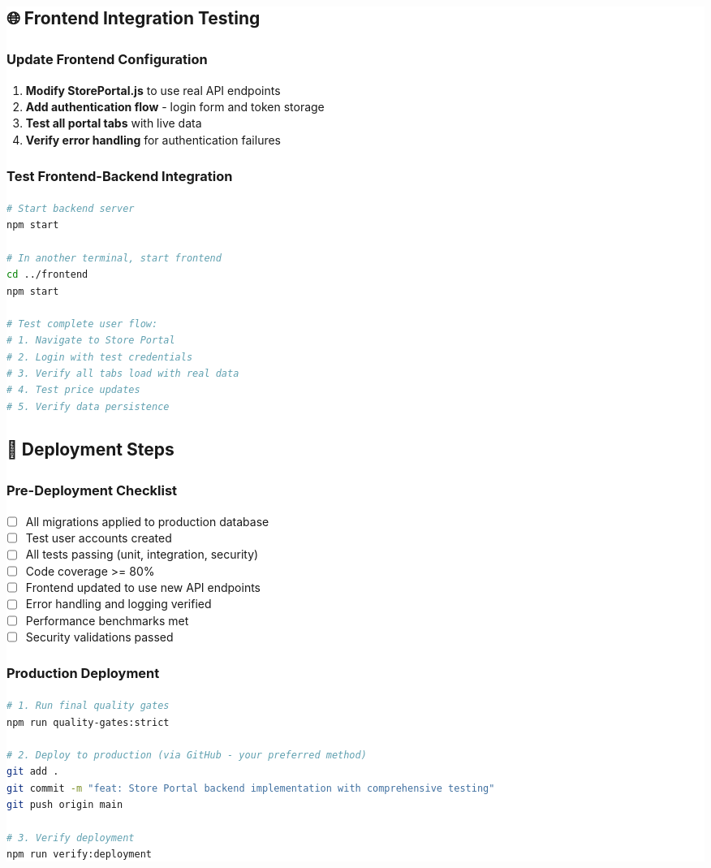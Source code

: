 ## 🌐 Frontend Integration Testing

### Update Frontend Configuration
1. **Modify StorePortal.js** to use real API endpoints
2. **Add authentication flow** - login form and token storage
3. **Test all portal tabs** with live data
4. **Verify error handling** for authentication failures

### Test Frontend-Backend Integration
```bash
# Start backend server
npm start

# In another terminal, start frontend
cd ../frontend
npm start

# Test complete user flow:
# 1. Navigate to Store Portal
# 2. Login with test credentials
# 3. Verify all tabs load with real data
# 4. Test price updates
# 5. Verify data persistence
```

## 🚀 Deployment Steps

### Pre-Deployment Checklist
- [ ] All migrations applied to production database
- [ ] Test user accounts created
- [ ] All tests passing (unit, integration, security)
- [ ] Code coverage >= 80%
- [ ] Frontend updated to use new API endpoints
- [ ] Error handling and logging verified
- [ ] Performance benchmarks met
- [ ] Security validations passed

### Production Deployment
```bash
# 1. Run final quality gates
npm run quality-gates:strict

# 2. Deploy to production (via GitHub - your preferred method)
git add .
git commit -m "feat: Store Portal backend implementation with comprehensive testing"
git push origin main

# 3. Verify deployment
npm run verify:deployment
```
